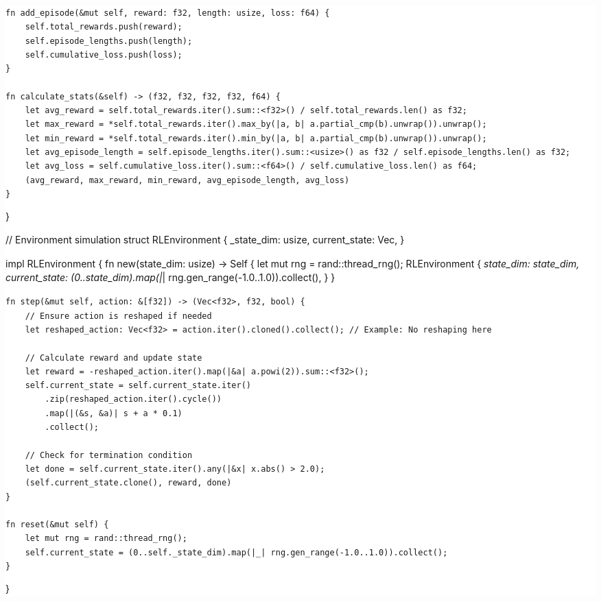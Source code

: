     fn add_episode(&mut self, reward: f32, length: usize, loss: f64) {
        self.total_rewards.push(reward);
        self.episode_lengths.push(length);
        self.cumulative_loss.push(loss);
    }

    fn calculate_stats(&self) -> (f32, f32, f32, f32, f64) {
        let avg_reward = self.total_rewards.iter().sum::<f32>() / self.total_rewards.len() as f32;
        let max_reward = *self.total_rewards.iter().max_by(|a, b| a.partial_cmp(b).unwrap()).unwrap();
        let min_reward = *self.total_rewards.iter().min_by(|a, b| a.partial_cmp(b).unwrap()).unwrap();
        let avg_episode_length = self.episode_lengths.iter().sum::<usize>() as f32 / self.episode_lengths.len() as f32;
        let avg_loss = self.cumulative_loss.iter().sum::<f64>() / self.cumulative_loss.len() as f64;
        (avg_reward, max_reward, min_reward, avg_episode_length, avg_loss)
    }
}

// Environment simulation
struct RLEnvironment {
    _state_dim: usize,
    current_state: Vec<f32>,
}

impl RLEnvironment {
    fn new(state_dim: usize) -> Self {
        let mut rng = rand::thread_rng();
        RLEnvironment {
            _state_dim: state_dim,
            current_state: (0..state_dim).map(|_| rng.gen_range(-1.0..1.0)).collect(),
        }
    }

    fn step(&mut self, action: &[f32]) -> (Vec<f32>, f32, bool) {
        // Ensure action is reshaped if needed
        let reshaped_action: Vec<f32> = action.iter().cloned().collect(); // Example: No reshaping here
    
        // Calculate reward and update state
        let reward = -reshaped_action.iter().map(|&a| a.powi(2)).sum::<f32>();
        self.current_state = self.current_state.iter()
            .zip(reshaped_action.iter().cycle())
            .map(|(&s, &a)| s + a * 0.1)
            .collect();
    
        // Check for termination condition
        let done = self.current_state.iter().any(|&x| x.abs() > 2.0);
        (self.current_state.clone(), reward, done)
    }
    
    fn reset(&mut self) {
        let mut rng = rand::thread_rng();
        self.current_state = (0..self._state_dim).map(|_| rng.gen_range(-1.0..1.0)).collect();
    }
}

